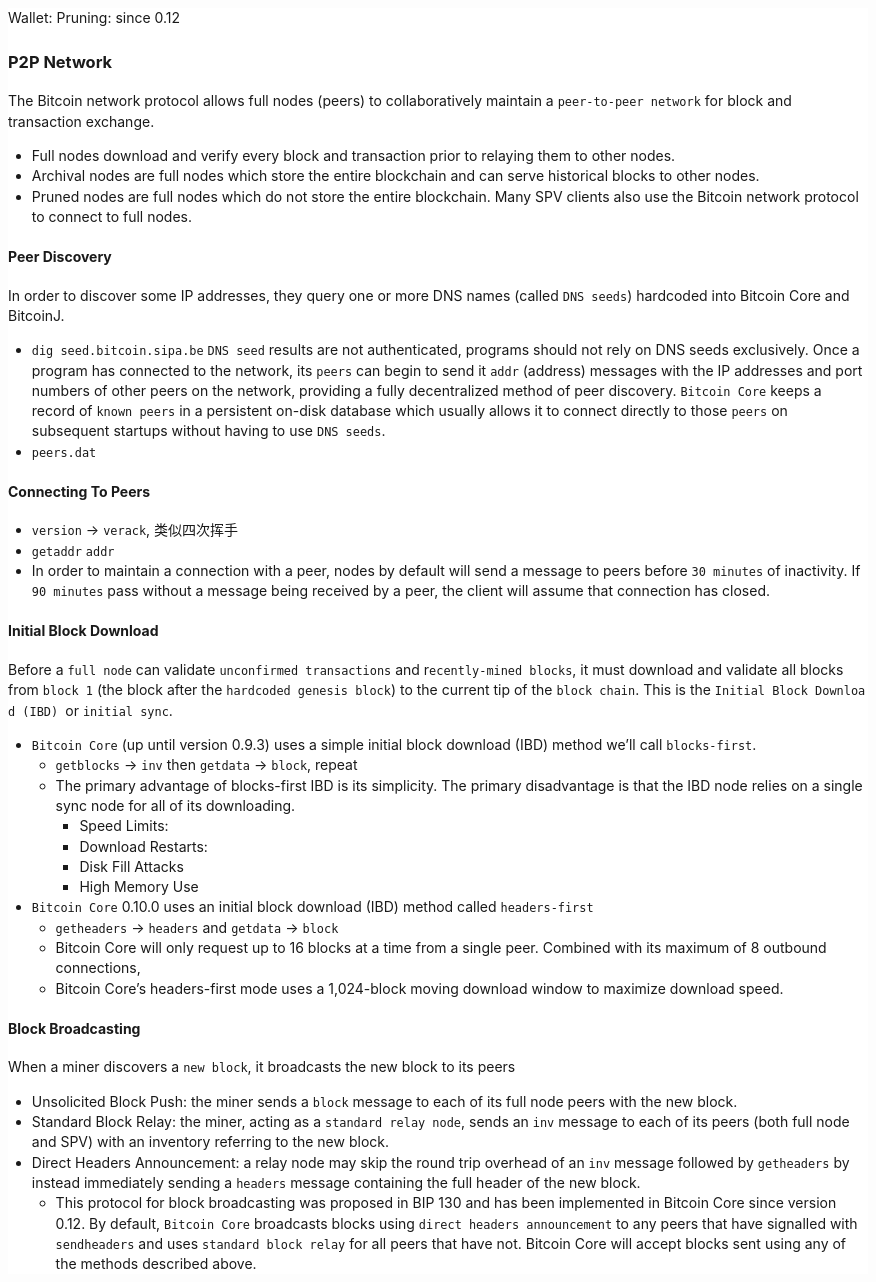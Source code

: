 Wallet: Pruning: since 0.12

### P2P Network
The Bitcoin network protocol allows full nodes (peers) to collaboratively maintain a `peer-to-peer network` for block and transaction exchange.
- Full nodes download and verify every block and transaction prior to relaying them to other nodes.
- Archival nodes are full nodes which store the entire blockchain and can serve historical blocks to other nodes.
- Pruned nodes are full nodes which do not store the entire blockchain. Many SPV clients also use the Bitcoin network protocol to connect to full nodes.
#### Peer Discovery
In order to discover some IP addresses, they query one or more DNS names (called `DNS seeds`) hardcoded into Bitcoin Core and BitcoinJ.
- `dig seed.bitcoin.sipa.be`
`DNS seed` results are not authenticated, programs should not rely on DNS seeds exclusively.
Once a program has connected to the network, its `peers` can begin to send it `addr` (address) messages with the IP addresses and port numbers of other peers on the network, providing a fully decentralized method of peer discovery.
`Bitcoin Core` keeps a record of `known peers` in a persistent on-disk database which usually allows it to connect directly to those `peers` on subsequent startups without having to use `DNS seeds`.
- `peers.dat`
#### Connecting To Peers
- `version` -> `verack`, 类似四次挥手
- `getaddr` `addr`
- In order to maintain a connection with a peer, nodes by default will send a message to peers before `30 minutes` of inactivity. If `90 minutes` pass without a message being received by a peer, the client will assume that connection has closed.
#### Initial Block Download
Before a `full node` can validate `unconfirmed transactions` and r`ecently-mined blocks`, it must download and validate all blocks from `block 1` (the block after the `hardcoded genesis block`) to the current tip of the `block chain`. This is the `Initial Block Download (IBD) `or `initial sync`.
- `Bitcoin Core` (up until version 0.9.3) uses a simple initial block download (IBD) method we’ll call `blocks-first`.
    - `getblocks` -> `inv` then `getdata` -> `block`, repeat
    - The primary advantage of blocks-first IBD is its simplicity. The primary disadvantage is that the IBD node relies on a single sync node for all of its downloading. 
        - Speed Limits:
        - Download Restarts:
        - Disk Fill Attacks
        - High Memory Use
- `Bitcoin Core` 0.10.0 uses an initial block download (IBD) method called `headers-first`
    - `getheaders` -> `headers` and `getdata` -> `block`
    - Bitcoin Core will only request up to 16 blocks at a time from a single peer. Combined with its maximum of 8 outbound connections,
    - Bitcoin Core’s headers-first mode uses a 1,024-block moving download window to maximize download speed.
#### Block Broadcasting
When a miner discovers a `new block`, it broadcasts the new block to its peers
- Unsolicited Block Push: the miner sends a `block` message to each of its full node peers with the new block. 
- Standard Block Relay: the miner, acting as a `standard relay node`, sends an `inv` message to each of its peers (both full node and SPV) with an inventory referring to the new block.
- Direct Headers Announcement: a relay node may skip the round trip overhead of an `inv` message followed by `getheaders` by instead immediately sending a `headers` message containing the full header of the new block. 
    - This protocol for block broadcasting was proposed in BIP 130 and has been implemented in Bitcoin Core since version 0.12.
By default, `Bitcoin Core` broadcasts blocks using `direct headers announcement` to any peers that have signalled with `sendheaders` and uses `standard block relay` for all peers that have not. Bitcoin Core will accept blocks sent using any of the methods described above.
